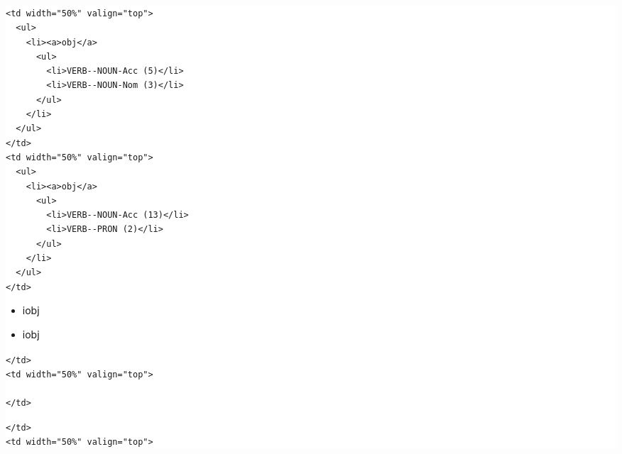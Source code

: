    <td width="50%" valign="top">
      <ul>
        <li><a>obj</a>
          <ul>
            <li>VERB--NOUN-Acc (5)</li>
            <li>VERB--NOUN-Nom (3)</li>
          </ul>
        </li>
      </ul>
    </td>
    <td width="50%" valign="top">
      <ul>
        <li><a>obj</a>
          <ul>
            <li>VERB--NOUN-Acc (13)</li>
            <li>VERB--PRON (2)</li>
          </ul>
        </li>
      </ul>
    </td>
  </tr>
  <tr>
    <td width="50%" valign="top">
      <ul>
        <li><a>iobj</a>
          <ul>
          </ul>
        </li>
      </ul>
    </td>
    <td width="50%" valign="top">
      <ul>
        <li><a>iobj</a>
          <ul>
          </ul>
        </li>
      </ul>
    </td>
  </tr>
  <tr>
    <td width="50%" valign="top">

    </td>
    <td width="50%" valign="top">

    </td>
  </tr>
  <tr>
    <td width="50%" valign="top">

    </td>
    <td width="50%" valign="top">
